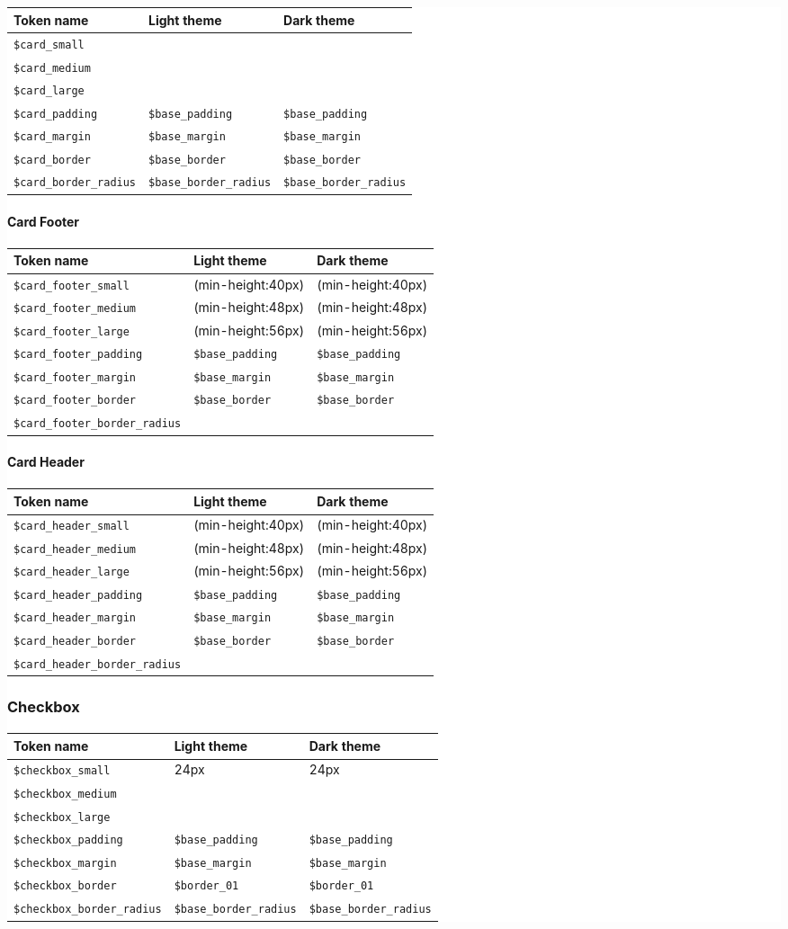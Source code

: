 | Token name                      | Light theme           | Dark theme            |
| :------------------------------ | :-------------------- | :-------------------- |
| `$card_small`                   |                       |                       |
| `$card_medium`                  |                       |                       |
| `$card_large`                   |                       |                       |
| `$card_padding`                 | `$base_padding`       | `$base_padding`       |
| `$card_margin`                  | `$base_margin`        | `$base_margin`        |
| `$card_border`                  | `$base_border`        | `$base_border`        |
| `$card_border_radius`           | `$base_border_radius` | `$base_border_radius` |

#### Card Footer

| Token name                      | Light theme           | Dark theme            |
| :------------------------------ | :-------------------- | :-------------------- |
| `$card_footer_small`            | (min-height:40px)     | (min-height:40px)     |
| `$card_footer_medium`           | (min-height:48px)     | (min-height:48px)     |
| `$card_footer_large`            | (min-height:56px)     | (min-height:56px)     |
| `$card_footer_padding`          | `$base_padding`       | `$base_padding`       |
| `$card_footer_margin`           | `$base_margin`        | `$base_margin`        |
| `$card_footer_border`           | `$base_border`        | `$base_border`        |
| `$card_footer_border_radius`    |                       |                       |

#### Card Header

| Token name                      | Light theme           | Dark theme            |
| :------------------------------ | :-------------------- | :-------------------- |
| `$card_header_small`            | (min-height:40px)     | (min-height:40px)     |
| `$card_header_medium`           | (min-height:48px)     | (min-height:48px)     |
| `$card_header_large`            | (min-height:56px)     | (min-height:56px)     |
| `$card_header_padding`          | `$base_padding`       | `$base_padding`       |
| `$card_header_margin`           | `$base_margin`        | `$base_margin`        |
| `$card_header_border`           | `$base_border`        | `$base_border`        |
| `$card_header_border_radius`    |                       |                       |


### Checkbox

| Token name                      | Light theme           | Dark theme            |
| :------------------------------ | :-------------------- | :-------------------- |
| `$checkbox_small`               | 24px                  | 24px                  |
| `$checkbox_medium`              |                       |                       |
| `$checkbox_large`               |                       |                       |
| `$checkbox_padding`             | `$base_padding`       | `$base_padding`       |
| `$checkbox_margin`              | `$base_margin`        | `$base_margin`        |
| `$checkbox_border`              | `$border_01`          | `$border_01`          |
| `$checkbox_border_radius`       | `$base_border_radius` | `$base_border_radius` |